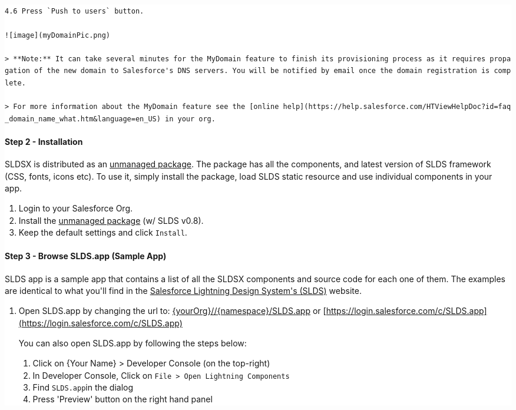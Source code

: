     4.6 Press `Push to users` button.

    ![image](myDomainPic.png)

    > **Note:** It can take several minutes for the MyDomain feature to finish its provisioning process as it requires propagation of the new domain to Salesforce's DNS servers. You will be notified by email once the domain registration is complete.

    > For more information about the MyDomain feature see the [online help](https://help.salesforce.com/HTViewHelpDoc?id=faq_domain_name_what.htm&language=en_US) in your org.


#### Step 2 - Installation

SLDSX is distributed as an [unmanaged package](https://help.salesforce.com/apex/HTViewHelpDoc?id=sharing_apps.htm&language=en). The package has all the components, and latest version of SLDS framework (CSS, fonts, icons etc). To use it, simply install the package, load SLDS static resource and use individual components in your app.

1. Login to your Salesforce Org.
2. Install the [unmanaged package](https://login.salesforce.com/packaging/installPackage.apexp?p0=04tB00000001mM1)  (w/ SLDS v0.8).
3. Keep the default settings and click `Install`.

#### Step 3 - Browse SLDS.app (Sample App)
SLDS app is a sample app that contains a list of all the SLDSX components and source code for each one of them. The examples are identical to what you'll find in the [Salesforce Lightning Design System's (SLDS)](http://salesforce-design-system.herokuapp.com) website.

1. Open SLDS.app by changing the url to: [{yourOrg}//{namespace}/SLDS.app](https://login.salesforce.com/c/SLDS.app) or [https://login.salesforce.com/c/SLDS.app](https://login.salesforce.com/c/SLDS.app)

	You can also open SLDS.app by following the steps below:
	1. Click on {Your Name} > Developer Console (on the top-right)
	2. In Developer Console, Click on `File > Open Lightning Components`
	3. Find `SLDS.app`in the dialog
	2. Press 'Preview' button on the right hand panel
